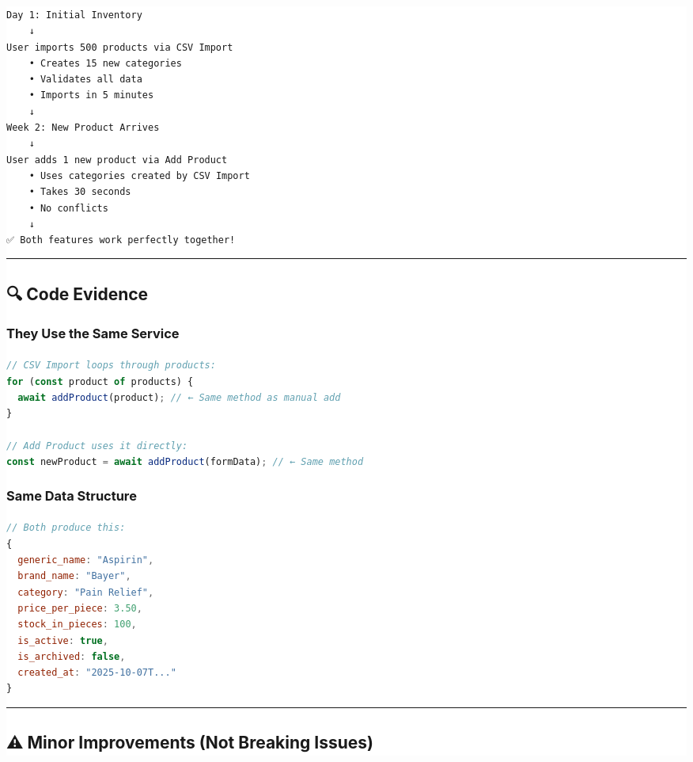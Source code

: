 ```
Day 1: Initial Inventory
    ↓
User imports 500 products via CSV Import
    • Creates 15 new categories
    • Validates all data
    • Imports in 5 minutes
    ↓
Week 2: New Product Arrives
    ↓
User adds 1 new product via Add Product
    • Uses categories created by CSV Import
    • Takes 30 seconds
    • No conflicts
    ↓
✅ Both features work perfectly together!
```

---

## 🔍 Code Evidence

### They Use the Same Service

```javascript
// CSV Import loops through products:
for (const product of products) {
  await addProduct(product); // ← Same method as manual add
}

// Add Product uses it directly:
const newProduct = await addProduct(formData); // ← Same method
```

### Same Data Structure

```javascript
// Both produce this:
{
  generic_name: "Aspirin",
  brand_name: "Bayer",
  category: "Pain Relief",
  price_per_piece: 3.50,
  stock_in_pieces: 100,
  is_active: true,
  is_archived: false,
  created_at: "2025-10-07T..."
}
```

---

## ⚠️ Minor Improvements (Not Breaking Issues)
